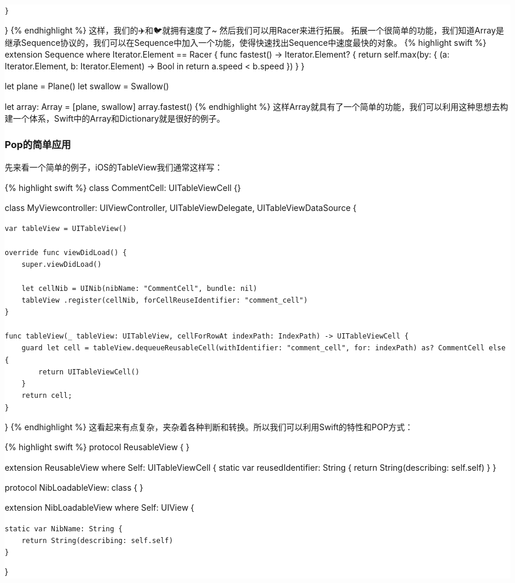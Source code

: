     }
}
{% endhighlight %}
这样，我们的✈️和🐦就拥有速度了~ 然后我们可以用Racer来进行拓展。
拓展一个很简单的功能，我们知道Array是继承Sequence协议的，我们可以在Sequence中加入一个功能，使得快速找出Sequence中速度最快的对象。
{% highlight swift %}
extension Sequence where Iterator.Element == Racer {
    func fastest() -> Iterator.Element? {
        return self.max(by: { (a: Iterator.Element, b: Iterator.Element) -> Bool in
            return a.speed < b.speed
        })
    }
}

let plane = Plane()
let swallow = Swallow()

let array: Array<Racer> = [plane, swallow]
array.fastest()
{% endhighlight %}
这样Array就具有了一个简单的功能，我们可以利用这种思想去构建一个体系，Swift中的Array和Dictionary就是很好的例子。

### Pop的简单应用
先来看一个简单的例子，iOS的TableView我们通常这样写：

{% highlight swift %}
class CommentCell: UITableViewCell {}

class MyViewcontroller: UIViewController, UITableViewDelegate, UITableViewDataSource {
    
    var tableView = UITableView()
    
    override func viewDidLoad() {
        super.viewDidLoad()
        
        let cellNib = UINib(nibName: "CommentCell", bundle: nil)
        tableView .register(cellNib, forCellReuseIdentifier: "comment_cell")
    }
    
    func tableView(_ tableView: UITableView, cellForRowAt indexPath: IndexPath) -> UITableViewCell {
        guard let cell = tableView.dequeueReusableCell(withIdentifier: "comment_cell", for: indexPath) as? CommentCell else {
            return UITableViewCell()
        }
        return cell;
    }
}
{% endhighlight %}
这看起来有点复杂，夹杂着各种判断和转换。所以我们可以利用Swift的特性和POP方式：

{% highlight swift %}
protocol ReusableView {
}

extension ReusableView where Self: UITableViewCell {
    static var reusedIdentifier: String {
        return String(describing: self.self)
    }
}


protocol NibLoadableView: class { }

extension NibLoadableView where Self: UIView {
    
    static var NibName: String {
        return String(describing: self.self)
    }
}
